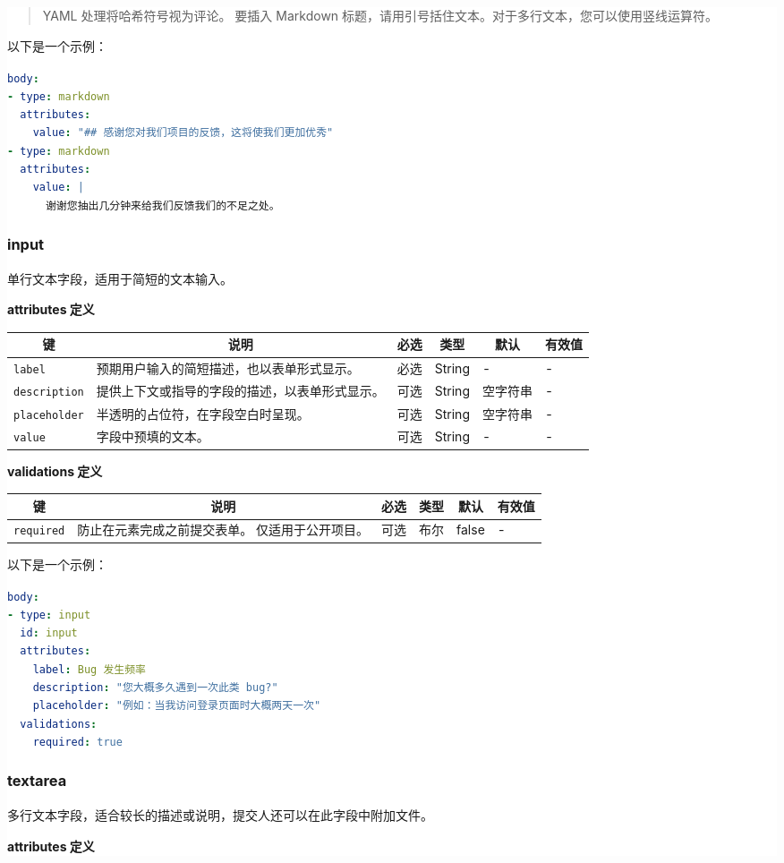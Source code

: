 > YAML 处理将哈希符号视为评论。 要插入 Markdown 标题，请用引号括住文本。对于多行文本，您可以使用竖线运算符。

以下是一个示例：

```yaml
body:
- type: markdown
  attributes:
    value: "## 感谢您对我们项目的反馈，这将使我们更加优秀"
- type: markdown
  attributes:
    value: |
      谢谢您抽出几分钟来给我们反馈我们的不足之处。
```

### input

单行文本字段，适用于简短的文本输入。

**attributes 定义**

| 键 | 说明                                           | 必选 | 类型   | 默认       | 有效值 |
| ---- | ------------------------------------------------ | ------ | -------- | ------------ | -------- |
| `label`   | 预期用户输入的简短描述，也以表单形式显示。     | 必选 | String | -          | -      |
| `description`   | 提供上下文或指导的字段的描述，以表单形式显示。 | 可选 | String | 空字符串<br /> | -      |
| `placeholder`   | 半透明的占位符，在字段空白时呈现。             | 可选 | String | 空字符串   | -      |
| `value`   | 字段中预填的文本。                             | 可选 | String | -          | -      |

**validations 定义**

| 键 | 说明                                            | 必选 | 类型 | 默认  | 有效值 |
| ---- | ------------------------------------------------- | ------ | ------ | ------- | -------- |
| `required`   | 防止在元素完成之前提交表单。 仅适用于公开项目。 | 可选 | 布尔 | false | -      |

以下是一个示例：

```yaml
body:
- type: input
  id: input
  attributes:
    label: Bug 发生频率
    description: "您大概多久遇到一次此类 bug?"
    placeholder: "例如：当我访问登录页面时大概两天一次"
  validations:
    required: true
```

### textarea

多行文本字段，适合较长的描述或说明，提交人还可以在此字段中附加文件。

**attributes 定义**
